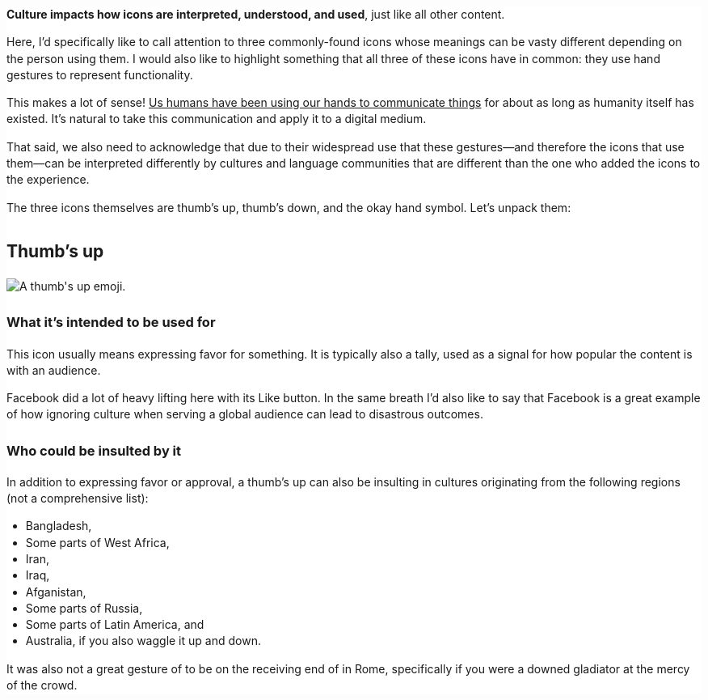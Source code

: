 **Culture impacts how icons are interpreted, understood, and used**, just like all other content.

Here, I’d specifically like to call attention to three commonly-found icons whose meanings can be vasty different depending on the person using them. I would also like to highlight something that all three of these icons have in common: they use hand gestures to represent functionality.

This makes a lot of sense! [Us humans have been using our hands to communicate things](https://www.newscientist.com/article/mg22429904-600-worlds-oldest-hand-stencil-found-in-indonesian-cave/) for about as long as humanity itself has existed. It’s natural to take this communication and apply it to a digital medium.

That said, we also need to acknowledge that due to their widespread use that these gestures—and therefore the icons that use them—can be interpreted differently by cultures and language communities that are different than the one who added the icons to the experience.

The three icons themselves are thumb’s up, thumb’s down, and the okay hand symbol. Let’s unpack them:

## Thumb’s up

<div class="centered-media-outer">
  <div class="centered-media-inner">
    <img
      alt="A thumb's up emoji."
      loading="lazy"
      src="{{ '/img/posts/dont-forget-to-localize-your-icons/thumbs-up.png' | url }}" />
  </div>
</div>

### What it’s intended to be used for

This icon usually means expressing favor for something. It is typically also a tally, used as a signal for how popular the content is with an audience.

Facebook did a lot of heavy lifting here with its Like button. In the same breath I’d also like to say that Facebook is a great example of how ignoring culture when serving a global audience can lead to disastrous outcomes.

### Who could be insulted by it

In addition to expressing favor or approval, a thumb’s up can also be insulting in cultures originating from the following regions (not a comprehensive list):

- Bangladesh,
- Some parts of West Africa,
- Iran,
- Iraq,
- Afganistan,
- Some parts of Russia,
- Some parts of Latin America, and
- Australia, if you also waggle it up and down.

It was also not a great gesture of to be on the receiving end of in Rome, specifically if you were a downed gladiator at the mercy of the crowd.
